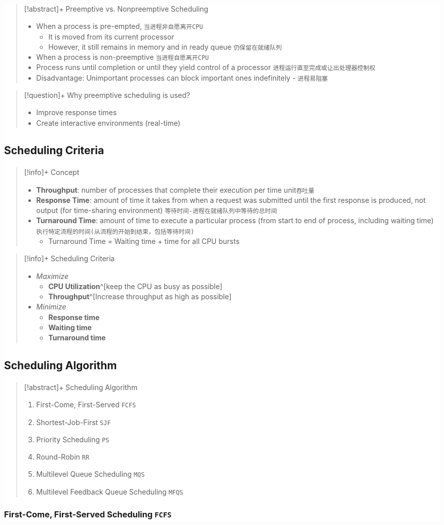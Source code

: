 > [!abstract]+ Preemptive vs. Nonpreemptive Scheduling
>
> - When a process is pre-empted, `当进程非自愿离开CPU`
>   - It is moved from its current processor
>   - However, it still remains in memory and in ready queue `仍保留在就绪队列`
> - When a process is non-preemptive `当进程自愿离开CPU`
> - Process runs until completion or until they yield control of a processor `进程运行直至完成或让出处理器控制权`
> - Disadvantage: Unimportant processes can block important ones indefinitely
>   		- `进程易阻塞`

> [!question]+ Why preemptive scheduling is used?
>
> - Improve response times
> - Create interactive environments (real-time)

## Scheduling Criteria
> [!info]+ Concept
>
> - **Throughput**: number of processes that complete their execution per time unit`吞吐量`
> - **Response Time**: amount of time it takes from when a request was submitted until the first response is produced, not output (for time-sharing environment) `等待时间-进程在就绪队列中等待的总时间`
> - **Turnaround Time**: amount of time to execute a particular process (from start to end of process, including waiting time) `执行特定流程的时间(从流程的开始到结束，包括等待时间)`
>  	- Turnaround Time = Waiting time + time for all CPU bursts  

> [!info]+ Scheduling Criteria
>
> - *Maximize*
>	- **CPU Utilization**^[keep the CPU as busy as possible]
>  	- **Throughput**^[Increase throughput as high as possible]
> - *Minimize*
>  	- **Response time**
>  	- **Waiting time**
>  	- **Turnaround time**

## Scheduling Algorithm

> [!abstract]+ Scheduling Algorithm
>
> 1. First-Come, First-Served `FCFS`
>
> 2. Shortest-Job-First `SJF`
>
> 3. Priority Scheduling `PS`
>
> 4. Round-Robin `RR`
>
> 5. Multilevel Queue Scheduling `MQS`
>
> 6. Multilevel Feedback Queue Scheduling `MFQS`

### First-Come, First-Served Scheduling `FCFS`
